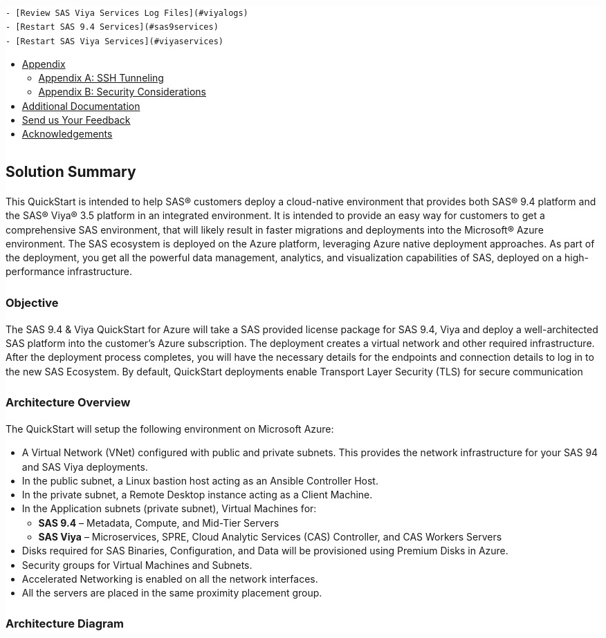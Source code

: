     - [Review SAS Viya Services Log Files](#viyalogs)
    - [Restart SAS 9.4 Services](#sas9services)
    - [Restart SAS Viya Services](#viyaservices)
  - [Appendix](#appendix)
    - [Appendix A: SSH Tunneling](#sshtunneling)
    - [Appendix B: Security Considerations](#security)
  - [Additional Documentation](#addDocs)
  - [Send us Your Feedback](#feedback)
  - [Acknowledgements](#ack)


<a name="Summary"></a>
## Solution Summary
This QuickStart is intended to help SAS® customers deploy a cloud-native environment that provides both SAS® 9.4 platform and the SAS® Viya® 3.5 platform in an integrated environment. It is intended to provide an easy way for customers to get a comprehensive SAS environment, that will likely result in faster migrations and deployments into the Microsoft® Azure environment. The SAS ecosystem is deployed on the Azure platform, leveraging Azure native deployment approaches. As part of the deployment, you get all the powerful data management, analytics, and visualization capabilities of SAS, deployed on a high-performance infrastructure.

<a name="Objective"></a>
### Objective
The SAS 9.4 & Viya QuickStart for Azure will take a SAS provided license package for SAS 9.4, Viya and deploy a well-architected SAS platform into the customer’s Azure subscription. The deployment creates a virtual network and other required infrastructure. After the deployment process completes, you will have the necessary details for the endpoints and connection details to log in to the new SAS Ecosystem. By default, QuickStart deployments enable Transport Layer Security (TLS) for secure communication

<a name="Overview"></a>
### Architecture Overview
The QuickStart will setup the following environment on Microsoft Azure:
* A Virtual Network (VNet) configured with public and private subnets. This provides the network infrastructure for your SAS 94 and SAS Viya deployments.
* In the public subnet, a Linux bastion host acting as an Ansible Controller Host.
* In the private subnet, a Remote Desktop instance acting as a Client Machine.
* In the Application subnets (private subnet), Virtual Machines for:
	* <b>SAS 9.4</b>  – Metadata, Compute, and Mid-Tier Servers
	* <b>SAS Viya</b> – Microservices, SPRE, Cloud Analytic Services (CAS) Controller, and CAS Workers Servers
* Disks required for SAS Binaries, Configuration, and Data will be provisioned using Premium Disks in Azure.
* Security groups for Virtual Machines and Subnets.
* Accelerated Networking is enabled on all the network interfaces.
* All the servers are placed in the same proximity placement group.


<a name="Architecture"></a>
### Architecture Diagram